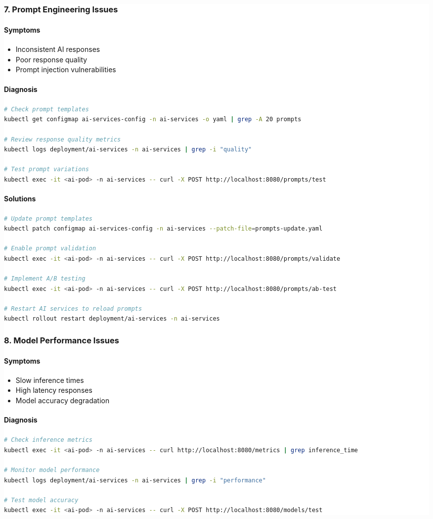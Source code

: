 ### 7. Prompt Engineering Issues

#### Symptoms
- Inconsistent AI responses
- Poor response quality
- Prompt injection vulnerabilities

#### Diagnosis
```bash
# Check prompt templates
kubectl get configmap ai-services-config -n ai-services -o yaml | grep -A 20 prompts

# Review response quality metrics
kubectl logs deployment/ai-services -n ai-services | grep -i "quality"

# Test prompt variations
kubectl exec -it <ai-pod> -n ai-services -- curl -X POST http://localhost:8080/prompts/test
```

#### Solutions
```bash
# Update prompt templates
kubectl patch configmap ai-services-config -n ai-services --patch-file=prompts-update.yaml

# Enable prompt validation
kubectl exec -it <ai-pod> -n ai-services -- curl -X POST http://localhost:8080/prompts/validate

# Implement A/B testing
kubectl exec -it <ai-pod> -n ai-services -- curl -X POST http://localhost:8080/prompts/ab-test

# Restart AI services to reload prompts
kubectl rollout restart deployment/ai-services -n ai-services
```

### 8. Model Performance Issues

#### Symptoms
- Slow inference times
- High latency responses
- Model accuracy degradation

#### Diagnosis
```bash
# Check inference metrics
kubectl exec -it <ai-pod> -n ai-services -- curl http://localhost:8080/metrics | grep inference_time

# Monitor model performance
kubectl logs deployment/ai-services -n ai-services | grep -i "performance"

# Test model accuracy
kubectl exec -it <ai-pod> -n ai-services -- curl -X POST http://localhost:8080/models/test
```
